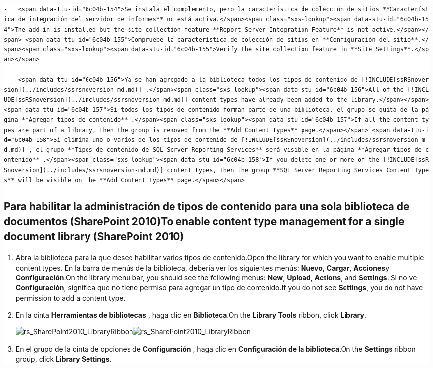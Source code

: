    -   <span data-ttu-id="6c04b-154">Se instala el complemento, pero la característica de colección de sitios **Característica de integración del servidor de informes** no está activa.</span><span class="sxs-lookup"><span data-stu-id="6c04b-154">The add-in is installed but the site collection feature **Report Server Integration Feature** is not active.</span></span> <span data-ttu-id="6c04b-155">Compruebe la característica de colección de sitios en **Configuración del sitio**.</span><span class="sxs-lookup"><span data-stu-id="6c04b-155">Verify the site collection feature in **Site Settings**.</span></span>  
  
    -   <span data-ttu-id="6c04b-156">Ya se han agregado a la biblioteca todos los tipos de contenido de [!INCLUDE[ssRSnoversion](../includes/ssrsnoversion-md.md)] .</span><span class="sxs-lookup"><span data-stu-id="6c04b-156">All of the [!INCLUDE[ssRSnoversion](../includes/ssrsnoversion-md.md)] content types have already been added to the library.</span></span> <span data-ttu-id="6c04b-157">Si todos los tipos de contenido forman parte de una biblioteca, el grupo se quita de la página **Agregar tipos de contenido** .</span><span class="sxs-lookup"><span data-stu-id="6c04b-157">If all the content types are part of a library, then the group is removed from the **Add Content Types** page.</span></span> <span data-ttu-id="6c04b-158">Si elimina uno o varios de los tipos de contenido de [!INCLUDE[ssRSnoversion](../includes/ssrsnoversion-md.md)] , el grupo **Tipos de contenido de SQL Server Reporting Services** será visible en la página **Agregar tipos de contenido** .</span><span class="sxs-lookup"><span data-stu-id="6c04b-158">If you delete one or more of the [!INCLUDE[ssRSnoversion](../includes/ssrsnoversion-md.md)] content types, then the group **SQL Server Reporting Services Content Types** will be visible on the **Add Content Types** page.</span></span>  
  
##  <a name="to-enable-content-type-management-for-a-single-document-library-sharepoint-2010"></a><a name="bkmk_enable_content_management_2010"></a><span data-ttu-id="6c04b-159">Para habilitar la administración de tipos de contenido para una sola biblioteca de documentos (SharePoint 2010)</span><span class="sxs-lookup"><span data-stu-id="6c04b-159">To enable content type management for a single document library (SharePoint 2010)</span></span>  
  
1.  <span data-ttu-id="6c04b-160">Abra la biblioteca para la que desee habilitar varios tipos de contenido.</span><span class="sxs-lookup"><span data-stu-id="6c04b-160">Open the library for which you want to enable multiple content types.</span></span> <span data-ttu-id="6c04b-161">En la barra de menús de la biblioteca, debería ver los siguientes menús: **Nuevo**, **Cargar**, **Acciones**y **Configuración**.</span><span class="sxs-lookup"><span data-stu-id="6c04b-161">On the library menu bar, you should see the following menus: **New**, **Upload**, **Actions**, and **Settings**.</span></span> <span data-ttu-id="6c04b-162">Si no ve **Configuración**, significa que no tiene permiso para agregar un tipo de contenido.</span><span class="sxs-lookup"><span data-stu-id="6c04b-162">If you do not see **Settings**, you do not have permission to add a content type.</span></span>  
  
2.  <span data-ttu-id="6c04b-163">En la cinta **Herramientas de bibliotecas** , haga clic en **Biblioteca**.</span><span class="sxs-lookup"><span data-stu-id="6c04b-163">On the **Library Tools** ribbon, click **Library**.</span></span>  
  
     <span data-ttu-id="6c04b-164">![rs_SharePoint2010_LibraryRibbon](media/rs-sharepoint2010-libraryribbon.gif "rs_SharePoint2010_LibraryRibbon")</span><span class="sxs-lookup"><span data-stu-id="6c04b-164">![rs_SharePoint2010_LibraryRibbon](media/rs-sharepoint2010-libraryribbon.gif "rs_SharePoint2010_LibraryRibbon")</span></span>  
  
3.  <span data-ttu-id="6c04b-165">En el grupo de la cinta de opciones de **Configuración** , haga clic en **Configuración de la biblioteca**.</span><span class="sxs-lookup"><span data-stu-id="6c04b-165">On the **Settings** ribbon group, click **Library Settings**.</span></span>  
  